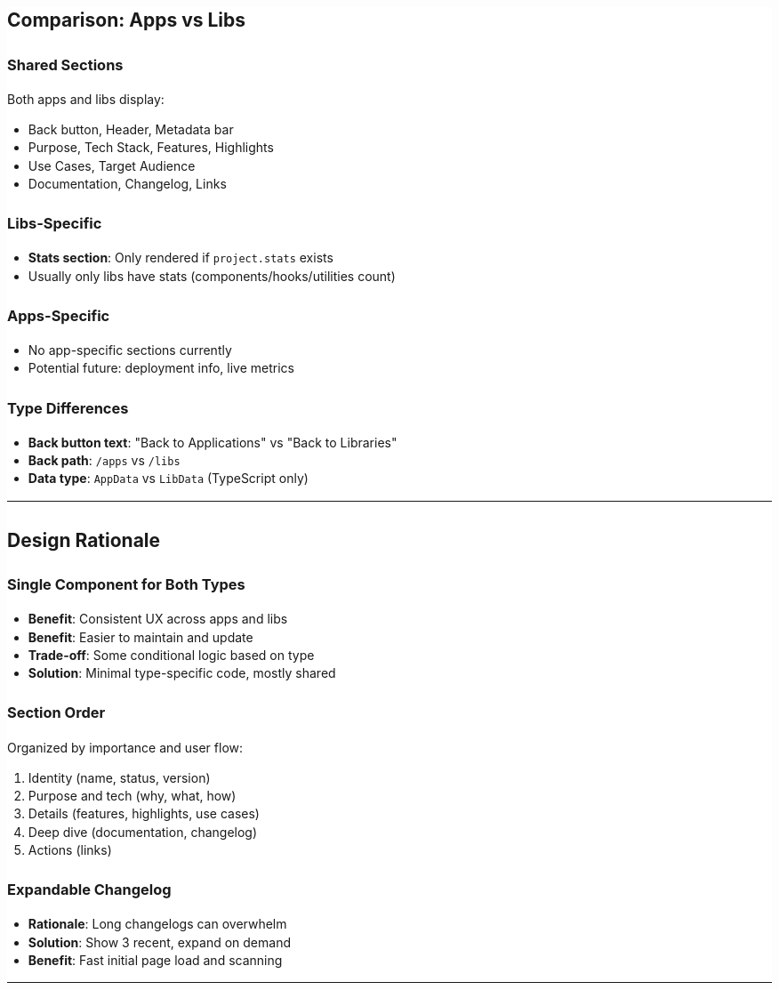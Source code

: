 ## Comparison: Apps vs Libs

### Shared Sections

Both apps and libs display:

- Back button, Header, Metadata bar
- Purpose, Tech Stack, Features, Highlights
- Use Cases, Target Audience
- Documentation, Changelog, Links

### Libs-Specific

- **Stats section**: Only rendered if `project.stats` exists
- Usually only libs have stats (components/hooks/utilities count)

### Apps-Specific

- No app-specific sections currently
- Potential future: deployment info, live metrics

### Type Differences

- **Back button text**: "Back to Applications" vs "Back to Libraries"
- **Back path**: `/apps` vs `/libs`
- **Data type**: `AppData` vs `LibData` (TypeScript only)

---

## Design Rationale

### Single Component for Both Types

- **Benefit**: Consistent UX across apps and libs
- **Benefit**: Easier to maintain and update
- **Trade-off**: Some conditional logic based on type
- **Solution**: Minimal type-specific code, mostly shared

### Section Order

Organized by importance and user flow:

1. Identity (name, status, version)
2. Purpose and tech (why, what, how)
3. Details (features, highlights, use cases)
4. Deep dive (documentation, changelog)
5. Actions (links)

### Expandable Changelog

- **Rationale**: Long changelogs can overwhelm
- **Solution**: Show 3 recent, expand on demand
- **Benefit**: Fast initial page load and scanning

---